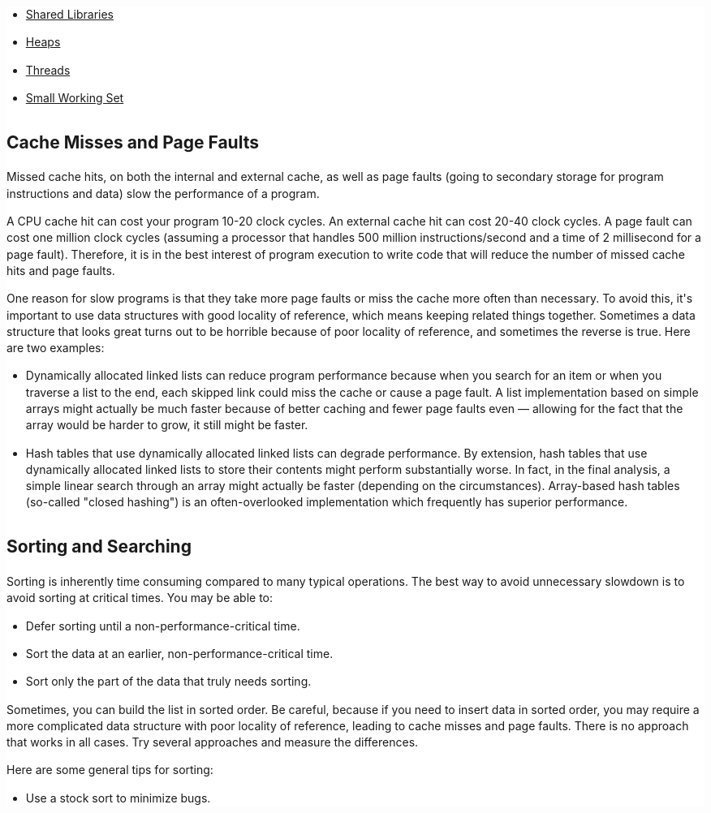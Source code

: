 -   [Shared Libraries](#vcovrsharedlibraries)  
  
-   [Heaps](#_core_heaps)  
  
-   [Threads](#_core_threads)  
  
-   [Small Working Set](#_core_small_working_set)  
  
##  <a name="_core_cache_hits_and_page_faults"></a> Cache Misses and Page Faults  
 Missed cache hits, on both the internal and external cache, as well as page faults (going to secondary storage for program instructions and data) slow the performance of a program.  
  
 A CPU cache hit can cost your program 10-20 clock cycles. An external cache hit can cost 20-40 clock cycles. A page fault can cost one million clock cycles (assuming a processor that handles 500 million instructions/second and a time of 2 millisecond for a page fault). Therefore, it is in the best interest of program execution to write code that will reduce the number of missed cache hits and page faults.  
  
 One reason for slow programs is that they take more page faults or miss the cache more often than necessary. To avoid this, it's important to use data structures with good locality of reference, which means keeping related things together. Sometimes a data structure that looks great turns out to be horrible because of poor locality of reference, and sometimes the reverse is true. Here are two examples:  
  
-   Dynamically allocated linked lists can reduce program performance because when you search for an item or when you traverse a list to the end, each skipped link could miss the cache or cause a page fault. A list implementation based on simple arrays might actually be much faster because of better caching and fewer page faults even — allowing for the fact that the array would be harder to grow, it still might be faster.  
  
-   Hash tables that use dynamically allocated linked lists can degrade performance. By extension, hash tables that use dynamically allocated linked lists to store their contents might perform substantially worse. In fact, in the final analysis, a simple linear search through an array might actually be faster (depending on the circumstances). Array-based hash tables (so-called "closed hashing") is an often-overlooked implementation which frequently has superior performance.  
  
##  <a name="_core_sorting_and_searching"></a> Sorting and Searching  
 Sorting is inherently time consuming compared to many typical operations. The best way to avoid unnecessary slowdown is to avoid sorting at critical times. You may be able to:  
  
-   Defer sorting until a non-performance-critical time.  
  
-   Sort the data at an earlier, non-performance-critical time.  
  
-   Sort only the part of the data that truly needs sorting.  
  
 Sometimes, you can build the list in sorted order. Be careful, because if you need to insert data in sorted order, you may require a more complicated data structure with poor locality of reference, leading to cache misses and page faults. There is no approach that works in all cases. Try several approaches and measure the differences.  
  
 Here are some general tips for sorting:  
  
-   Use a stock sort to minimize bugs.  
  